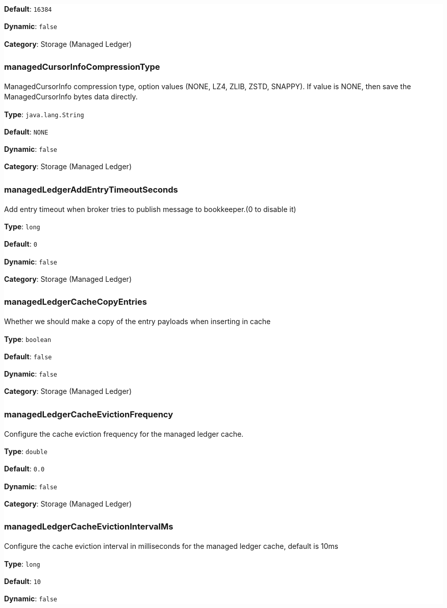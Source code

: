 **Default**: `16384`

**Dynamic**: `false`

**Category**: Storage (Managed Ledger)

### managedCursorInfoCompressionType
ManagedCursorInfo compression type, option values (NONE, LZ4, ZLIB, ZSTD, SNAPPY). 
If value is NONE, then save the ManagedCursorInfo bytes data directly.

**Type**: `java.lang.String`

**Default**: `NONE`

**Dynamic**: `false`

**Category**: Storage (Managed Ledger)

### managedLedgerAddEntryTimeoutSeconds
Add entry timeout when broker tries to publish message to bookkeeper.(0 to disable it)

**Type**: `long`

**Default**: `0`

**Dynamic**: `false`

**Category**: Storage (Managed Ledger)

### managedLedgerCacheCopyEntries
Whether we should make a copy of the entry payloads when inserting in cache

**Type**: `boolean`

**Default**: `false`

**Dynamic**: `false`

**Category**: Storage (Managed Ledger)

### managedLedgerCacheEvictionFrequency
Configure the cache eviction frequency for the managed ledger cache.

**Type**: `double`

**Default**: `0.0`

**Dynamic**: `false`

**Category**: Storage (Managed Ledger)

### managedLedgerCacheEvictionIntervalMs
Configure the cache eviction interval in milliseconds for the managed ledger cache, default is 10ms

**Type**: `long`

**Default**: `10`

**Dynamic**: `false`
